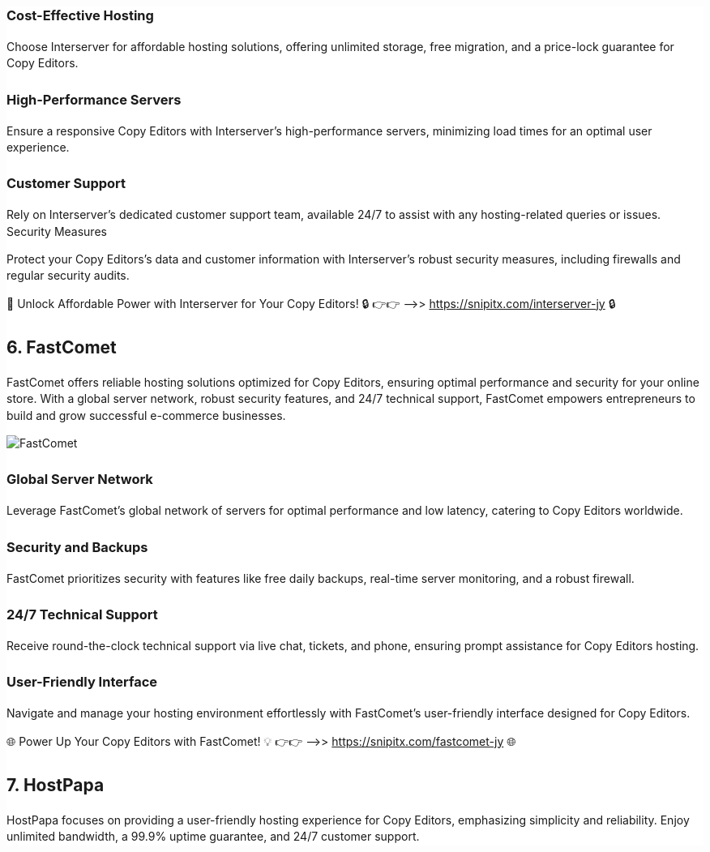 ### Cost-Effective Hosting
Choose Interserver for affordable hosting solutions, offering unlimited storage, free migration, and a price-lock guarantee for Copy Editors.

### High-Performance Servers
Ensure a responsive Copy Editors with Interserver’s high-performance servers, minimizing load times for an optimal user experience.

### Customer Support
Rely on Interserver’s dedicated customer support team, available 24/7 to assist with any hosting-related queries or issues.
Security Measures

Protect your Copy Editors’s data and customer information with Interserver’s robust security measures, including firewalls and regular security audits.

💸 Unlock Affordable Power with Interserver for Your Copy Editors! 🔒
👉👉 -->> https://snipitx.com/interserver-jy 🔒

## 6. FastComet

FastComet offers reliable hosting solutions optimized for Copy Editors, ensuring optimal performance and security for your online store. With a global server network, robust security features, and 24/7 technical support, FastComet empowers entrepreneurs to build and grow successful e-commerce businesses.

![FastComet](https://i.imgur.com/7qgXuWp.png "FastComet Hosting")

### Global Server Network
Leverage FastComet’s global network of servers for optimal performance and low latency, catering to Copy Editors worldwide.

### Security and Backups
FastComet prioritizes security with features like free daily backups, real-time server monitoring, and a robust firewall.

### 24/7 Technical Support
Receive round-the-clock technical support via live chat, tickets, and phone, ensuring prompt assistance for Copy Editors hosting.

### User-Friendly Interface
Navigate and manage your hosting environment effortlessly with FastComet’s user-friendly interface designed for Copy Editors.

🌐 Power Up Your Copy Editors with FastComet! 💡
👉👉 -->> https://snipitx.com/fastcomet-jy 🌐

## 7. HostPapa

HostPapa focuses on providing a user-friendly hosting experience for Copy Editors, emphasizing simplicity and reliability. Enjoy unlimited bandwidth, a 99.9% uptime guarantee, and 24/7 customer support.
